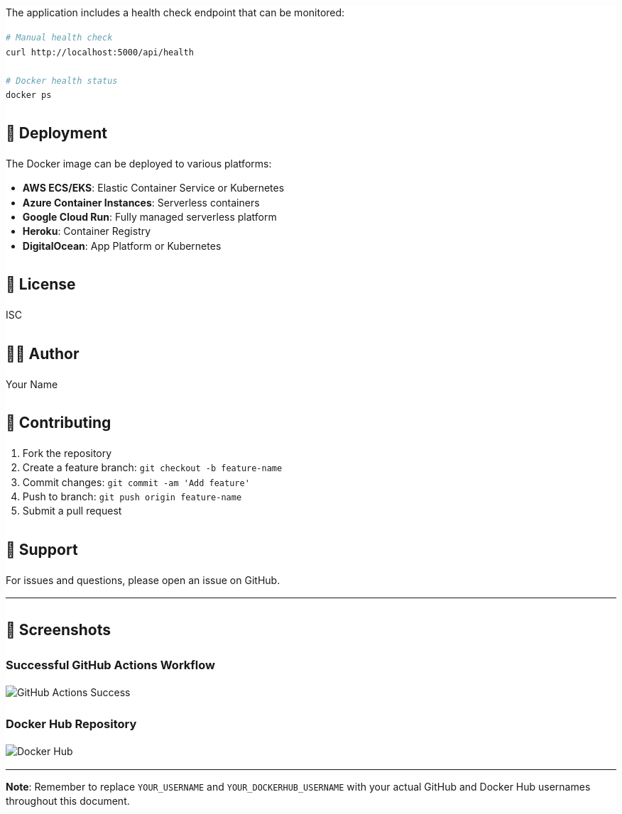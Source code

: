 The application includes a health check endpoint that can be monitored:

```bash
# Manual health check
curl http://localhost:5000/api/health

# Docker health status
docker ps
```

## 🚢 Deployment

The Docker image can be deployed to various platforms:

- **AWS ECS/EKS**: Elastic Container Service or Kubernetes
- **Azure Container Instances**: Serverless containers
- **Google Cloud Run**: Fully managed serverless platform
- **Heroku**: Container Registry
- **DigitalOcean**: App Platform or Kubernetes

## 📝 License

ISC

## 👨‍💻 Author

Your Name

## 🤝 Contributing

1. Fork the repository
2. Create a feature branch: `git checkout -b feature-name`
3. Commit changes: `git commit -am 'Add feature'`
4. Push to branch: `git push origin feature-name`
5. Submit a pull request

## 📧 Support

For issues and questions, please open an issue on GitHub.

---

## 📸 Screenshots

### Successful GitHub Actions Workflow
![GitHub Actions Success](screenshots/github-actions-success.png)

### Docker Hub Repository
![Docker Hub](screenshots/docker-hub-repository.png)

---

**Note**: Remember to replace `YOUR_USERNAME` and `YOUR_DOCKERHUB_USERNAME` with your actual GitHub and Docker Hub usernames throughout this document.
